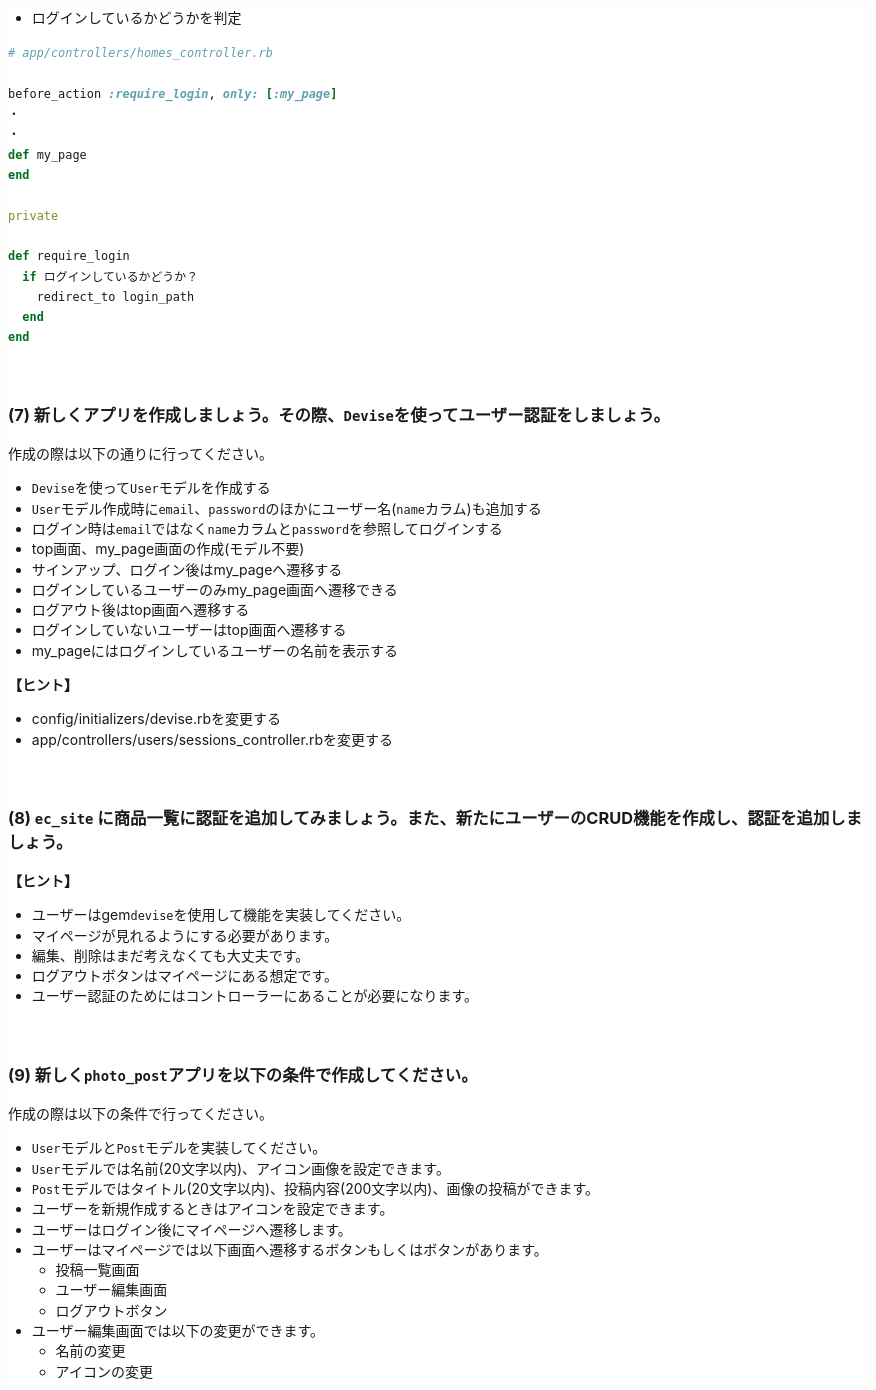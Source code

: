 - ログインしているかどうかを判定
```rb
# app/controllers/homes_controller.rb

before_action :require_login, only: [:my_page]
・
・
def my_page
end

private

def require_login
  if ログインしているかどうか？
    redirect_to login_path
  end
end
```

<br>

### (7) 新しくアプリを作成しましょう。その際、`Devise`を使ってユーザー認証をしましょう。  

作成の際は以下の通りに行ってください。  
- `Devise`を使って`User`モデルを作成する
- `User`モデル作成時に`email`、`password`のほかにユーザー名(`name`カラム)も追加する
- ログイン時は`email`ではなく`name`カラムと`password`を参照してログインする
- top画面、my_page画面の作成(モデル不要)
- サインアップ、ログイン後はmy_pageへ遷移する
- ログインしているユーザーのみmy_page画面へ遷移できる
- ログアウト後はtop画面へ遷移する
- ログインしていないユーザーはtop画面へ遷移する
- my_pageにはログインしているユーザーの名前を表示する
  
__【ヒント】__  
- config/initializers/devise.rbを変更する
- app/controllers/users/sessions_controller.rbを変更する

<br>

### (8) `ec_site` に商品一覧に認証を追加してみましょう。また、新たにユーザーのCRUD機能を作成し、認証を追加しましょう。  

__【ヒント】__  
 - ユーザーはgem`devise`を使用して機能を実装してください。
 - マイページが見れるようにする必要があります。
 - 編集、削除はまだ考えなくても大丈夫です。
 - ログアウトボタンはマイページにある想定です。
 - ユーザー認証のためにはコントローラーにあることが必要になります。

 <br>

### (9) 新しく`photo_post`アプリを以下の条件で作成してください。
作成の際は以下の条件で行ってください。  
- `User`モデルと`Post`モデルを実装してください。
- `User`モデルでは名前(20文字以内)、アイコン画像を設定できます。
- `Post`モデルではタイトル(20文字以内)、投稿内容(200文字以内)、画像の投稿ができます。
- ユーザーを新規作成するときはアイコンを設定できます。
- ユーザーはログイン後にマイページへ遷移します。
- ユーザーはマイページでは以下画面へ遷移するボタンもしくはボタンがあります。
    - 投稿一覧画面
    - ユーザー編集画面
    - ログアウトボタン
- ユーザー編集画面では以下の変更ができます。
    - 名前の変更
    - アイコンの変更